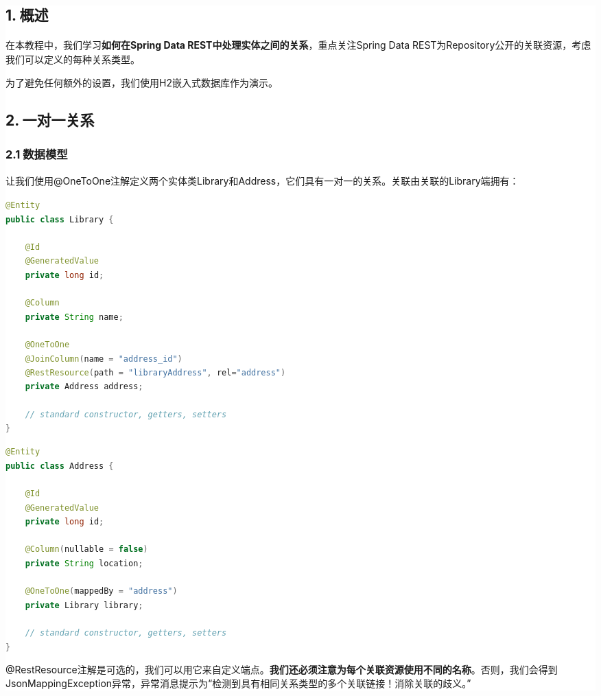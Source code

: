 ##  1. 概述

在本教程中，我们学习**如何在Spring Data REST中处理实体之间的关系**，重点关注Spring Data REST为Repository公开的关联资源，考虑我们可以定义的每种关系类型。

为了避免任何额外的设置，我们使用H2嵌入式数据库作为演示。

## 2. 一对一关系

### 2.1 数据模型

让我们使用@OneToOne注解定义两个实体类Library和Address，它们具有一对一的关系。关联由关联的Library端拥有：

```java
@Entity
public class Library {

    @Id
    @GeneratedValue
    private long id;

    @Column
    private String name;

    @OneToOne
    @JoinColumn(name = "address_id")
    @RestResource(path = "libraryAddress", rel="address")
    private Address address;
    
    // standard constructor, getters, setters
}
```

```java
@Entity
public class Address {

    @Id
    @GeneratedValue
    private long id;

    @Column(nullable = false)
    private String location;

    @OneToOne(mappedBy = "address")
    private Library library;

    // standard constructor, getters, setters
}
```

@RestResource注解是可选的，我们可以用它来自定义端点。**我们还必须注意为每个关联资源使用不同的名称**。否则，我们会得到JsonMappingException异常，异常消息提示为“检测到具有相同关系类型的多个关联链接！消除关联的歧义。”
